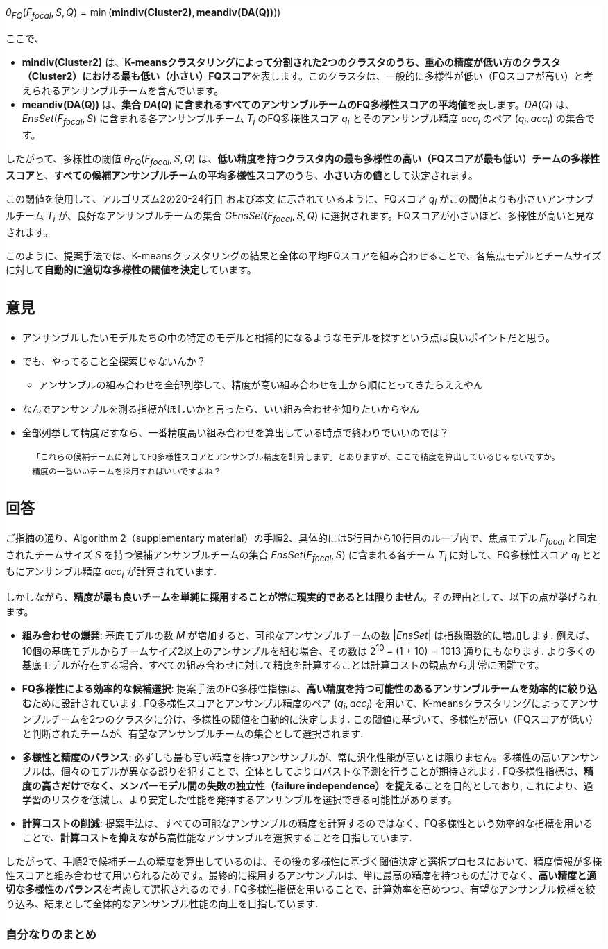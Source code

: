 $\theta_{FQ}(F_{focal}, S,Q) = \min(\textbf{mindiv(Cluster2)}, \textbf{meandiv(DA(Q))}))$

ここで、

- **mindiv(Cluster2)** は、**K-meansクラスタリングによって分割された2つのクラスタのうち、重心の精度が低い方のクラスタ（Cluster2）における最も低い（小さい）FQスコア**を表します。このクラスタは、一般的に多様性が低い（FQスコアが高い）と考えられるアンサンブルチームを含んでいます。
- **meandiv(DA(Q))** は、**集合 $DA(Q)$ に含まれるすべてのアンサンブルチームのFQ多様性スコアの平均値**を表します。$DA(Q)$ は、$EnsSet(F_{focal}, S)$ に含まれる各アンサンブルチーム $T_i$ のFQ多様性スコア $q_i$ とそのアンサンブル精度 $acc_i$ のペア $(q_i, acc_i)$ の集合です。

したがって、多様性の閾値 $\theta_{FQ}(F_{focal}, S, Q)$ は、**低い精度を持つクラスタ内の最も多様性の高い（FQスコアが最も低い）チームの多様性スコア**と、**すべての候補アンサンブルチームの平均多様性スコア**のうち、**小さい方の値**として決定されます。

この閾値を使用して、アルゴリズム2の20-24行目 および本文 に示されているように、FQスコア $q_i$ がこの閾値よりも小さいアンサンブルチーム $T_i$ が、良好なアンサンブルチームの集合 $GEnsSet(F_{focal}, S, Q)$ に選択されます。FQスコアが小さいほど、多様性が高いと見なされます。

このように、提案手法では、K-meansクラスタリングの結果と全体の平均FQスコアを組み合わせることで、各焦点モデルとチームサイズに対して**自動的に適切な多様性の閾値を決定**しています。

## 意見

- アンサンブルしたいモデルたちの中の特定のモデルと相補的になるようなモデルを探すという点は良いポイントだと思う。
- でも、やってること全探索じゃないんか？
  - アンサンブルの組み合わせを全部列挙して、精度が高い組み合わせを上から順にとってきたらええやん
- なんでアンサンブルを測る指標がほしいかと言ったら、いい組み合わせを知りたいからやん
- 全部列挙して精度だすなら、一番精度高い組み合わせを算出している時点で終わりでいいのでは？

        「これらの候補チームに対してFQ多様性スコアとアンサンブル精度を計算します」とありますが、ここで精度を算出しているじゃないですか。
        精度の一番いいチームを採用すればいいですよね？

## 回答

ご指摘の通り、Algorithm 2（supplementary material）の手順2、具体的には5行目から10行目のループ内で、焦点モデル $F_{focal}$ と固定されたチームサイズ $S$ を持つ候補アンサンブルチームの集合 $EnsSet(F_{focal}, S)$ に含まれる各チーム $T_i$ に対して、FQ多様性スコア $q_i$ とともにアンサンブル精度 $acc_i$ が計算されています.

しかしながら、**精度が最も良いチームを単純に採用することが常に現実的であるとは限りません**。その理由として、以下の点が挙げられます。

- **組み合わせの爆発**: 基底モデルの数 $M$ が増加すると、可能なアンサンブルチームの数 $|EnsSet|$ は指数関数的に増加します. 例えば、10個の基底モデルからチームサイズ2以上のアンサンブルを組む場合、その数は $2^{10} - (1 + 10) = 1013$ 通りにもなります. より多くの基底モデルが存在する場合、すべての組み合わせに対して精度を計算することは計算コストの観点から非常に困難です。

- **FQ多様性による効率的な候補選択**: 提案手法のFQ多様性指標は、**高い精度を持つ可能性のあるアンサンブルチームを効率的に絞り込む**ために設計されています. FQ多様性スコアとアンサンブル精度のペア $(q_i, acc_i)$ を用いて、K-meansクラスタリングによってアンサンブルチームを2つのクラスタに分け、多様性の閾値を自動的に決定します. この閾値に基づいて、多様性が高い（FQスコアが低い）と判断されたチームが、有望なアンサンブルチームの集合として選択されます.

- **多様性と精度のバランス**: 必ずしも最も高い精度を持つアンサンブルが、常に汎化性能が高いとは限りません。多様性の高いアンサンブルは、個々のモデルが異なる誤りを犯すことで、全体としてよりロバストな予測を行うことが期待されます. FQ多様性指標は、**精度の高さだけでなく、メンバーモデル間の失敗の独立性（failure independence）を捉える**ことを目的としており, これにより、過学習のリスクを低減し、より安定した性能を発揮するアンサンブルを選択できる可能性があります。

- **計算コストの削減**: 提案手法は、すべての可能なアンサンブルの精度を計算するのではなく、FQ多様性という効率的な指標を用いることで、**計算コストを抑えながら**高性能なアンサンブルを選択することを目指しています.

したがって、手順2で候補チームの精度を算出しているのは、その後の多様性に基づく閾値決定と選択プロセスにおいて、精度情報が多様性スコアと組み合わせて用いられるためです。最終的に採用するアンサンブルは、単に最高の精度を持つものだけでなく、**高い精度と適切な多様性のバランス**を考慮して選択されるのです. FQ多様性指標を用いることで、計算効率を高めつつ、有望なアンサンブル候補を絞り込み、結果として全体的なアンサンブル性能の向上を目指しています.

### 自分なりのまとめ
